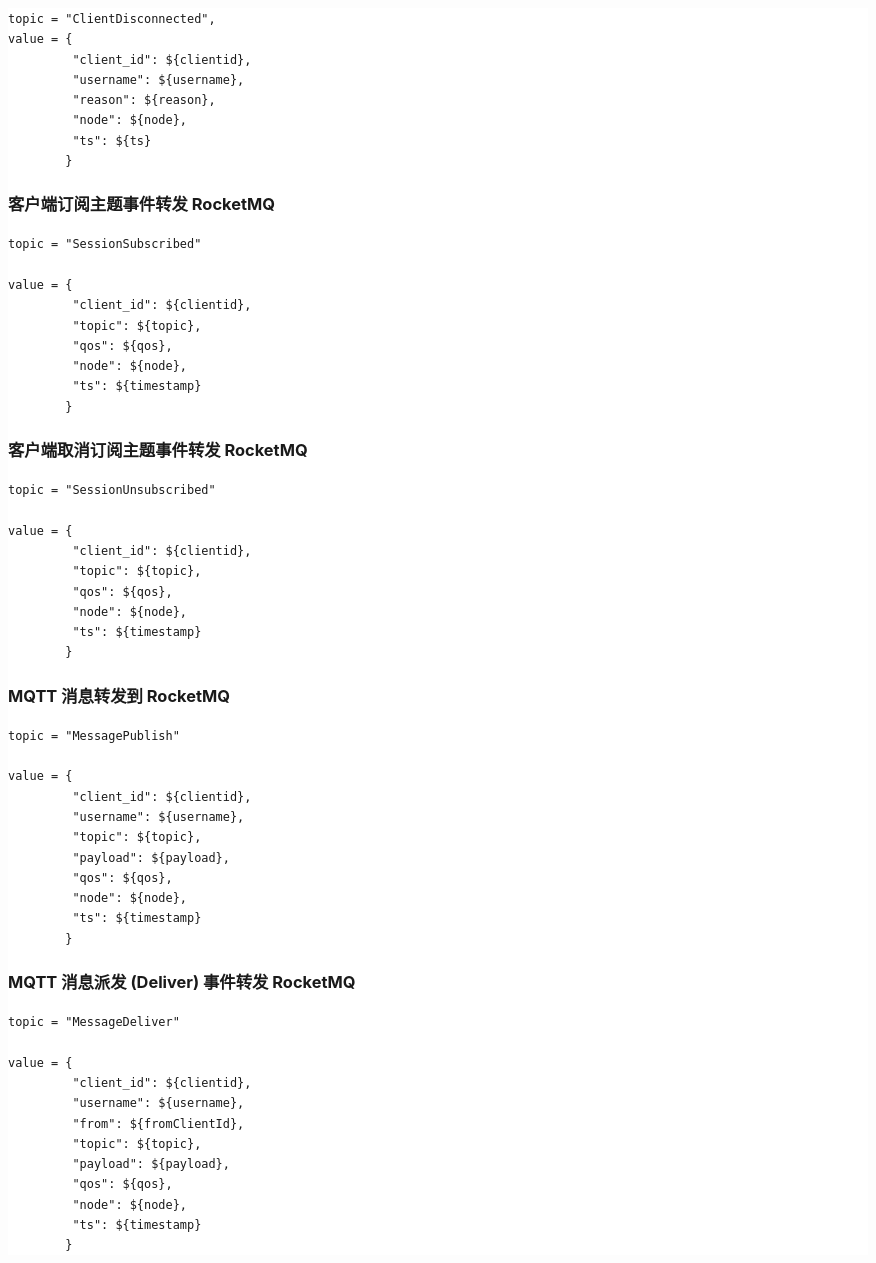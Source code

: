     topic = "ClientDisconnected",
    value = {
             "client_id": ${clientid},
             "username": ${username},
             "reason": ${reason},
             "node": ${node},
             "ts": ${ts}
            }

### 客户端订阅主题事件转发 RocketMQ

    topic = "SessionSubscribed"

    value = {
             "client_id": ${clientid},
             "topic": ${topic},
             "qos": ${qos},
             "node": ${node},
             "ts": ${timestamp}
            }

### 客户端取消订阅主题事件转发 RocketMQ

    topic = "SessionUnsubscribed"

    value = {
             "client_id": ${clientid},
             "topic": ${topic},
             "qos": ${qos},
             "node": ${node},
             "ts": ${timestamp}
            }

### MQTT 消息转发到 RocketMQ

    topic = "MessagePublish"

    value = {
             "client_id": ${clientid},
             "username": ${username},
             "topic": ${topic},
             "payload": ${payload},
             "qos": ${qos},
             "node": ${node},
             "ts": ${timestamp}
            }

### MQTT 消息派发 (Deliver) 事件转发 RocketMQ

    topic = "MessageDeliver"

    value = {
             "client_id": ${clientid},
             "username": ${username},
             "from": ${fromClientId},
             "topic": ${topic},
             "payload": ${payload},
             "qos": ${qos},
             "node": ${node},
             "ts": ${timestamp}
            }
